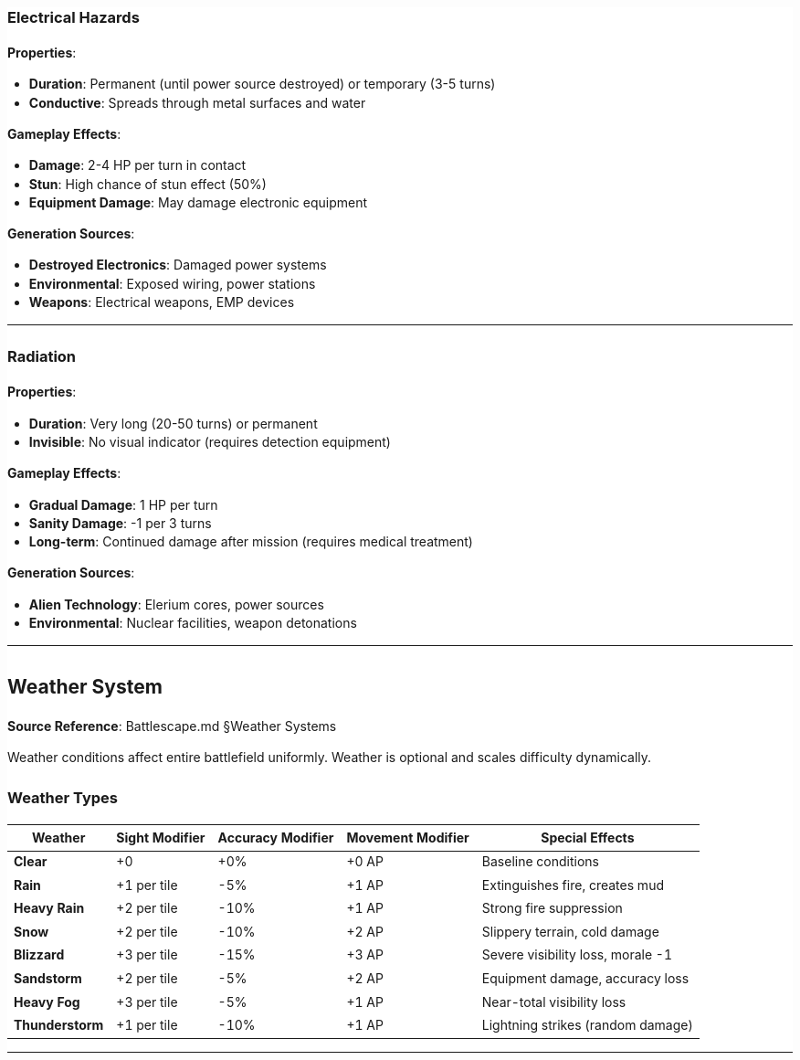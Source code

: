 ### Electrical Hazards

**Properties**:
- **Duration**: Permanent (until power source destroyed) or temporary (3-5 turns)
- **Conductive**: Spreads through metal surfaces and water

**Gameplay Effects**:
- **Damage**: 2-4 HP per turn in contact
- **Stun**: High chance of stun effect (50%)
- **Equipment Damage**: May damage electronic equipment

**Generation Sources**:
- **Destroyed Electronics**: Damaged power systems
- **Environmental**: Exposed wiring, power stations
- **Weapons**: Electrical weapons, EMP devices

---

### Radiation

**Properties**:
- **Duration**: Very long (20-50 turns) or permanent
- **Invisible**: No visual indicator (requires detection equipment)

**Gameplay Effects**:
- **Gradual Damage**: 1 HP per turn
- **Sanity Damage**: -1 per 3 turns
- **Long-term**: Continued damage after mission (requires medical treatment)

**Generation Sources**:
- **Alien Technology**: Elerium cores, power sources
- **Environmental**: Nuclear facilities, weapon detonations

---

## Weather System

**Source Reference**: Battlescape.md §Weather Systems

Weather conditions affect entire battlefield uniformly. Weather is optional and scales difficulty dynamically.

### Weather Types

| Weather | Sight Modifier | Accuracy Modifier | Movement Modifier | Special Effects |
|---------|----------------|-------------------|-------------------|-----------------|
| **Clear** | +0 | +0% | +0 AP | Baseline conditions |
| **Rain** | +1 per tile | -5% | +1 AP | Extinguishes fire, creates mud |
| **Heavy Rain** | +2 per tile | -10% | +1 AP | Strong fire suppression |
| **Snow** | +2 per tile | -10% | +2 AP | Slippery terrain, cold damage |
| **Blizzard** | +3 per tile | -15% | +3 AP | Severe visibility loss, morale -1 |
| **Sandstorm** | +2 per tile | -5% | +2 AP | Equipment damage, accuracy loss |
| **Heavy Fog** | +3 per tile | -5% | +1 AP | Near-total visibility loss |
| **Thunderstorm** | +1 per tile | -10% | +1 AP | Lightning strikes (random damage) |

---